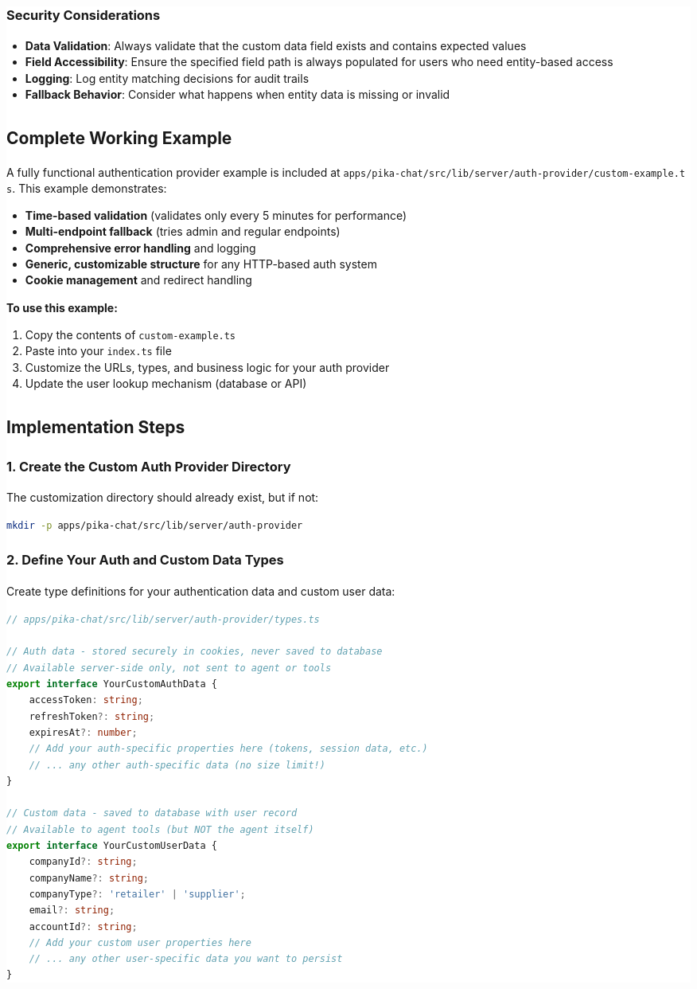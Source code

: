 ### Security Considerations

- **Data Validation**: Always validate that the custom data field exists and contains expected values
- **Field Accessibility**: Ensure the specified field path is always populated for users who need entity-based access
- **Logging**: Log entity matching decisions for audit trails
- **Fallback Behavior**: Consider what happens when entity data is missing or invalid

## Complete Working Example

A fully functional authentication provider example is included at `apps/pika-chat/src/lib/server/auth-provider/custom-example.ts`. This example demonstrates:

- **Time-based validation** (validates only every 5 minutes for performance)
- **Multi-endpoint fallback** (tries admin and regular endpoints)
- **Comprehensive error handling** and logging
- **Generic, customizable structure** for any HTTP-based auth system
- **Cookie management** and redirect handling

**To use this example:**

1. Copy the contents of `custom-example.ts`
2. Paste into your `index.ts` file
3. Customize the URLs, types, and business logic for your auth provider
4. Update the user lookup mechanism (database or API)

## Implementation Steps

### 1. Create the Custom Auth Provider Directory

The customization directory should already exist, but if not:

```bash
mkdir -p apps/pika-chat/src/lib/server/auth-provider
```

### 2. Define Your Auth and Custom Data Types

Create type definitions for your authentication data and custom user data:

```typescript
// apps/pika-chat/src/lib/server/auth-provider/types.ts

// Auth data - stored securely in cookies, never saved to database
// Available server-side only, not sent to agent or tools
export interface YourCustomAuthData {
    accessToken: string;
    refreshToken?: string;
    expiresAt?: number;
    // Add your auth-specific properties here (tokens, session data, etc.)
    // ... any other auth-specific data (no size limit!)
}

// Custom data - saved to database with user record
// Available to agent tools (but NOT the agent itself)
export interface YourCustomUserData {
    companyId?: string;
    companyName?: string;
    companyType?: 'retailer' | 'supplier';
    email?: string;
    accountId?: string;
    // Add your custom user properties here
    // ... any other user-specific data you want to persist
}
```